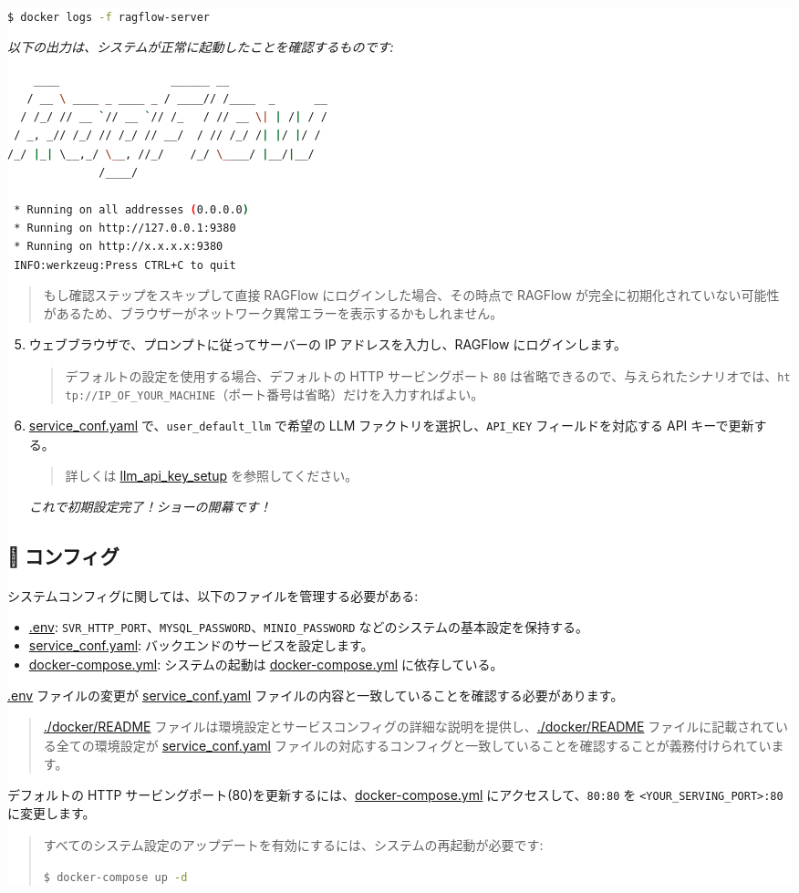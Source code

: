    ```bash
   $ docker logs -f ragflow-server
   ```

   _以下の出力は、システムが正常に起動したことを確認するものです:_

   ```bash
       ____                 ______ __
      / __ \ ____ _ ____ _ / ____// /____  _      __
     / /_/ // __ `// __ `// /_   / // __ \| | /| / /
    / _, _// /_/ // /_/ // __/  / // /_/ /| |/ |/ /
   /_/ |_| \__,_/ \__, //_/    /_/ \____/ |__/|__/
                 /____/

    * Running on all addresses (0.0.0.0)
    * Running on http://127.0.0.1:9380
    * Running on http://x.x.x.x:9380
    INFO:werkzeug:Press CTRL+C to quit
   ```
   > もし確認ステップをスキップして直接 RAGFlow にログインした場合、その時点で RAGFlow が完全に初期化されていない可能性があるため、ブラウザーがネットワーク異常エラーを表示するかもしれません。

5. ウェブブラウザで、プロンプトに従ってサーバーの IP アドレスを入力し、RAGFlow にログインします。
   > デフォルトの設定を使用する場合、デフォルトの HTTP サービングポート `80` は省略できるので、与えられたシナリオでは、`http://IP_OF_YOUR_MACHINE`（ポート番号は省略）だけを入力すればよい。
6. [service_conf.yaml](./docker/service_conf.yaml) で、`user_default_llm` で希望の LLM ファクトリを選択し、`API_KEY` フィールドを対応する API キーで更新する。

   > 詳しくは [llm_api_key_setup](https://ragflow.io/docs/dev/llm_api_key_setup) を参照してください。

   _これで初期設定完了！ショーの開幕です！_

## 🔧 コンフィグ

システムコンフィグに関しては、以下のファイルを管理する必要がある:

- [.env](./docker/.env): `SVR_HTTP_PORT`、`MYSQL_PASSWORD`、`MINIO_PASSWORD` などのシステムの基本設定を保持する。
- [service_conf.yaml](./docker/service_conf.yaml): バックエンドのサービスを設定します。
- [docker-compose.yml](./docker/docker-compose.yml): システムの起動は [docker-compose.yml](./docker/docker-compose.yml) に依存している。

[.env](./docker/.env) ファイルの変更が [service_conf.yaml](./docker/service_conf.yaml) ファイルの内容と一致していることを確認する必要があります。

> [./docker/README](./docker/README.md) ファイルは環境設定とサービスコンフィグの詳細な説明を提供し、[./docker/README](./docker/README.md) ファイルに記載されている全ての環境設定が [service_conf.yaml](./docker/service_conf.yaml) ファイルの対応するコンフィグと一致していることを確認することが義務付けられています。

デフォルトの HTTP サービングポート(80)を更新するには、[docker-compose.yml](./docker/docker-compose.yml) にアクセスして、`80:80` を `<YOUR_SERVING_PORT>:80` に変更します。

> すべてのシステム設定のアップデートを有効にするには、システムの再起動が必要です:
>
> ```bash
> $ docker-compose up -d
> ```
